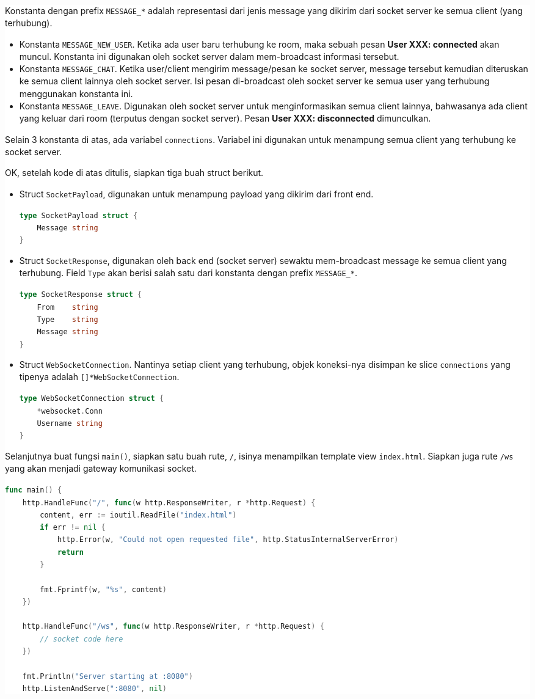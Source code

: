 Konstanta dengan prefix `MESSAGE_*` adalah representasi dari jenis message yang dikirim dari socket server ke semua client (yang terhubung).

 - Konstanta `MESSAGE_NEW_USER`. Ketika ada user baru terhubung ke room, maka sebuah pesan **User XXX: connected** akan muncul. Konstanta ini digunakan oleh socket server dalam mem-broadcast informasi tersebut.
 - Konstanta `MESSAGE_CHAT`. Ketika user/client mengirim message/pesan ke socket server, message tersebut kemudian diteruskan ke semua client lainnya oleh socket server. Isi pesan di-broadcast oleh socket server ke semua user yang terhubung menggunakan konstanta ini.
 - Konstanta `MESSAGE_LEAVE`. Digunakan oleh socket server untuk menginformasikan semua client lainnya, bahwasanya ada client yang keluar dari room (terputus dengan socket server). Pesan **User XXX: disconnected** dimunculkan.

Selain 3 konstanta di atas, ada variabel `connections`. Variabel ini digunakan untuk menampung semua client yang terhubung ke socket server.

OK, setelah kode di atas ditulis, siapkan tiga buah struct berikut.

 - Struct `SocketPayload`, digunakan untuk menampung payload yang dikirim dari front end.

    ```go
    type SocketPayload struct {
        Message string
    }
    ```

 - Struct `SocketResponse`, digunakan oleh back end (socket server) sewaktu mem-broadcast message ke semua client yang terhubung. Field `Type` akan berisi salah satu dari konstanta dengan prefix `MESSAGE_*`.

    ```go
    type SocketResponse struct {
        From    string
        Type    string
        Message string
    }
    ```

 - Struct `WebSocketConnection`. Nantinya setiap client yang terhubung, objek koneksi-nya disimpan ke slice `connections` yang tipenya adalah `[]*WebSocketConnection`.

    ```go
    type WebSocketConnection struct {
        *websocket.Conn
        Username string
    }
    ```

Selanjutnya buat fungsi `main()`, siapkan satu buah rute, `/`, isinya menampilkan template view `index.html`. Siapkan juga rute `/ws` yang akan menjadi gateway komunikasi socket.

```go
func main() {
    http.HandleFunc("/", func(w http.ResponseWriter, r *http.Request) {
        content, err := ioutil.ReadFile("index.html")
        if err != nil {
            http.Error(w, "Could not open requested file", http.StatusInternalServerError)
            return
        }

        fmt.Fprintf(w, "%s", content)
    })

    http.HandleFunc("/ws", func(w http.ResponseWriter, r *http.Request) {
        // socket code here
    })

    fmt.Println("Server starting at :8080")
    http.ListenAndServe(":8080", nil)
```